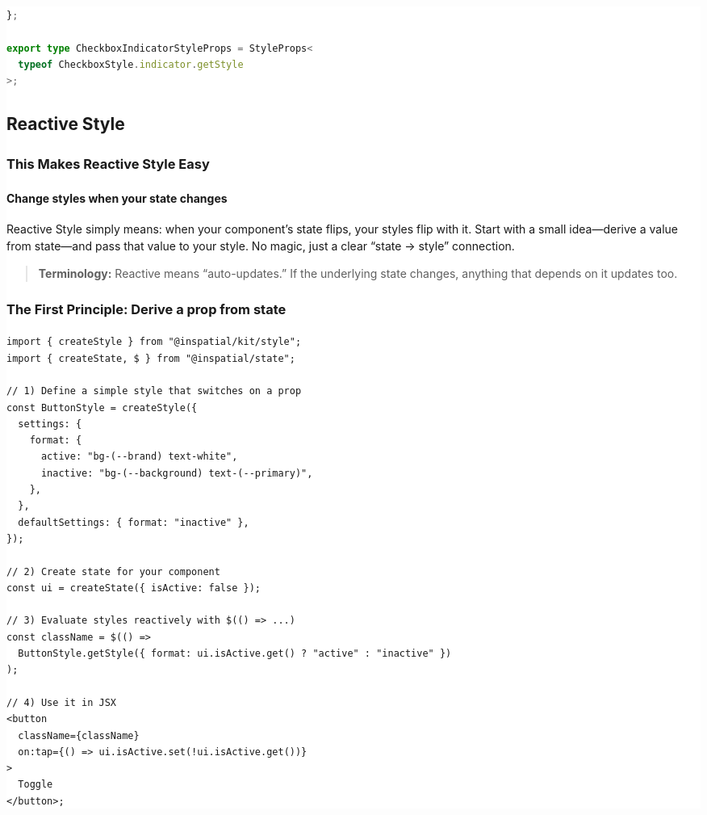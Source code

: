 ```typescript
};

export type CheckboxIndicatorStyleProps = StyleProps<
  typeof CheckboxStyle.indicator.getStyle
>;
```

## Reactive Style

### This Makes Reactive Style Easy

#### Change styles when your state changes

Reactive Style simply means: when your component’s state flips, your styles flip with it. Start with a small idea—derive a value from state—and pass that value to your style. No magic, just a clear “state <to>→ style” connection.

> **Terminology:** Reactive means “auto-updates.” If the underlying state changes, anything that depends on it updates too.

### The First Principle: Derive a prop from state

```tsx
import { createStyle } from "@inspatial/kit/style";
import { createState, $ } from "@inspatial/state";

// 1) Define a simple style that switches on a prop
const ButtonStyle = createStyle({
  settings: {
    format: {
      active: "bg-(--brand) text-white",
      inactive: "bg-(--background) text-(--primary)",
    },
  },
  defaultSettings: { format: "inactive" },
});

// 2) Create state for your component
const ui = createState({ isActive: false });

// 3) Evaluate styles reactively with $(() => ...)
const className = $(() =>
  ButtonStyle.getStyle({ format: ui.isActive.get() ? "active" : "inactive" })
);

// 4) Use it in JSX
<button
  className={className}
  on:tap={() => ui.isActive.set(!ui.isActive.get())}
>
  Toggle
</button>;
```
